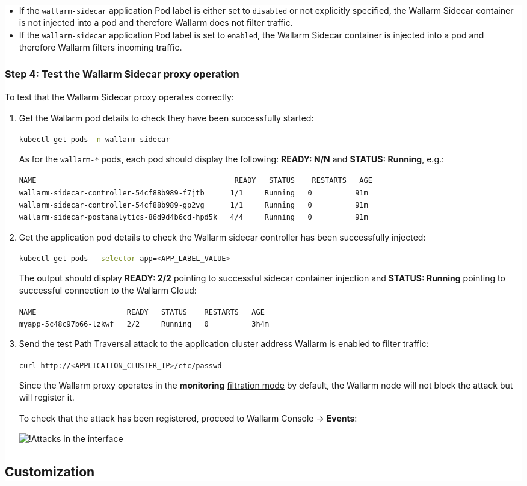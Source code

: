 * If the `wallarm-sidecar` application Pod label is either set to `disabled` or not explicitly specified, the Wallarm Sidecar container is not injected into a pod and therefore Wallarm does not filter traffic.
* If the `wallarm-sidecar` application Pod label is set to `enabled`, the Wallarm Sidecar container is injected into a pod and therefore Wallarm filters incoming traffic.

### Step 4: Test the Wallarm Sidecar proxy operation

To test that the Wallarm Sidecar proxy operates correctly:

1. Get the Wallarm pod details to check they have been successfully started:

    ```bash
    kubectl get pods -n wallarm-sidecar
    ```

    As for the `wallarm-*` pods, each pod should display the following: **READY: N/N** and **STATUS: Running**, e.g.:

    ```
    NAME                                              READY   STATUS    RESTARTS   AGE
    wallarm-sidecar-controller-54cf88b989-f7jtb      1/1     Running   0          91m
    wallarm-sidecar-controller-54cf88b989-gp2vg      1/1     Running   0          91m
    wallarm-sidecar-postanalytics-86d9d4b6cd-hpd5k   4/4     Running   0          91m
    ```
1. Get the application pod details to check the Wallarm sidecar controller has been successfully injected:

    ```bash
    kubectl get pods --selector app=<APP_LABEL_VALUE>
    ```

    The output should display **READY: 2/2** pointing to successful sidecar container injection and **STATUS: Running** pointing to successful connection to the Wallarm Cloud:

    ```
    NAME                     READY   STATUS    RESTARTS   AGE
    myapp-5c48c97b66-lzkwf   2/2     Running   0          3h4m
    ```
1. Send the test  [Path Traversal](../../../attacks-vulns-list.md#path-traversal) attack to the application cluster address Wallarm is enabled to filter traffic:

    ```bash
    curl http://<APPLICATION_CLUSTER_IP>/etc/passwd
    ```

    Since the Wallarm proxy operates in the **monitoring** [filtration mode](../../../admin-en/configure-wallarm-mode.md) by default, the Wallarm node will not block the attack but will register it.

    To check that the attack has been registered, proceed to Wallarm Console → **Events**:

    ![!Attacks in the interface](../../../images/admin-guides/test-attacks-quickstart.png)

## Customization
